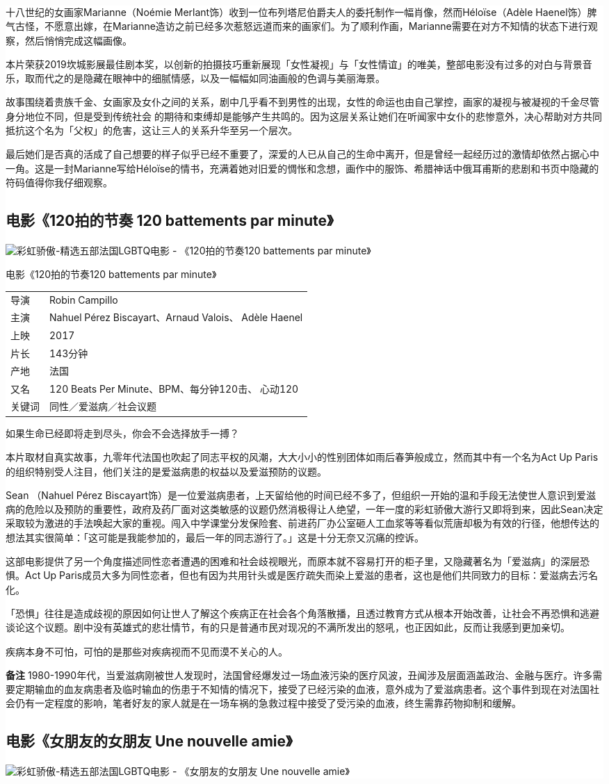 十八世纪的女画家Marianne（Noémie Merlant饰）收到一位布列塔尼伯爵夫人的委托制作一幅肖像，然而Héloïse（Adèle Haenel饰）脾气古怪，不愿意出嫁，在Marianne造访之前已经多次惹怒远道而来的画家们。为了顺利作画，Marianne需要在对方不知情的状态下进行观察，然后悄悄完成这幅画像。

本片荣获2019坎城影展最佳剧本奖，以创新的拍摄技巧重新展现「女性凝视」与「女性情谊」的唯美，整部电影没有过多的对白与背景音乐，取而代之的是隐藏在眼神中的细腻情感，以及一幅幅如同油画般的色调与美丽海景。

故事围绕着贵族千金、女画家及女仆之间的关系，剧中几乎看不到男性的出现，女性的命运也由自己掌控，画家的凝视与被凝视的千金尽管身分地位不同，但是受到传统社会 的期待和束缚却是能够产生共鸣的。因为这层关系让她们在听闻家中女仆的悲惨意外，决心帮助对方共同抵抗这个名为「父权」的危害，这让三人的关系升华至另一个层次。

最后她们是否真的活成了自己想要的样子似乎已经不重要了，深爱的人已从自己的生命中离开，但是曾经一起经历过的激情却依然占据心中一角。这是一封Marianne写给Héloïse的情书，充满着她对旧爱的惆怅和念想，画作中的服饰、希腊神话中俄耳甫斯的悲剧和书页中隐藏的符码值得你我仔细观察。

## 电影《120拍的节奏 120 battements par minute》

![彩虹骄傲-精选五部法国LGBTQ电影 - 《120拍的节奏120 battements par minute》](https://french-nautilus.b-cdn.net/wp-content/uploads/2020/12/120-battements-par-minute.jpg)

电影《120拍的节奏120 battements par minute》

|      |       |
| ----------- | ----------- |
| 导演      | Robin Campillo       |
| 主演   | Nahuel Pérez Biscayart、Arnaud Valois、 Adèle Haenel        |
| 上映      | 2017       |
| 片长   | 143分钟        |
| 产地      | 法国       |
| 又名   | 120 Beats Per Minute、BPM、每分钟120击、 心动120        |
| 关键词   | 同性／爱滋病／社会议题        |

如果生命已经即将走到尽头，你会不会选择放手一搏？

本片取材自真实故事，九零年代法国也吹起了同志平权的风潮，大大小小的性别团体如雨后春笋般成立，然而其中有一个名为Act Up Paris的组织特别受人注目，他们关注的是爱滋病患的权益以及爱滋预防的议题。

Sean （Nahuel Pérez Biscayart饰）是一位爱滋病患者，上天留给他的时间已经不多了，但组织一开始的温和手段无法使世人意识到爱滋病的危险以及预防的重要性，政府及药厂面对这类敏感的议题仍然消极得让人绝望，一年一度的彩虹骄傲大游行又即将到来，因此Sean决定采取较为激进的手法唤起大家的重视。闯入中学课堂分发保险套、前进药厂办公室砸人工血浆等等看似荒唐却极为有效的行径，他想传达的想法其实很简单：「这可能是我能参加的，最后一年的同志游行了。」这是十分无奈又沉痛的控诉。

这部电影提供了另一个角度描述同性恋者遭遇的困难和社会歧视眼光，而原本就不容易打开的柜子里，又隐藏著名为「爱滋病」的深层恐惧。Act Up Paris成员大多为同性恋者，但也有因为共用针头或是医疗疏失而染上爱滋的患者，这也是他们共同致力的目标：爱滋病去污名化。

「恐惧」往往是造成歧视的原因如何让世人了解这个疾病正在社会各个角落散播，且透过教育方式从根本开始改善，让社会不再恐惧和逃避谈论这个议题。剧中没有英雄式的悲壮情节，有的只是普通市民对现况的不满所发出的怒吼，也正因如此，反而让我感到更加亲切。

疾病本身不可怕，可怕的是那些对疾病视而不见而漠不关心的人。

**备注** 1980-1990年代，当爱滋病刚被世人发现时，法国曾经爆发过一场血液污染的医疗风波，丑闻涉及层面涵盖政治、金融与医疗。许多需要定期输血的血友病患者及临时输血的伤患于不知情的情况下，接受了已经污染的血液，意外成为了爱滋病患者。这个事件到现在对法国社会仍有一定程度的影响，笔者好友的家人就是在一场车祸的急救过程中接受了受污染的血液，终生需靠药物抑制和缓解。

## 电影《女朋友的女朋友 Une nouvelle amie》

![彩虹骄傲-精选五部法国LGBTQ电影 - 《女朋友的女朋友 Une nouvelle amie》](https://french-nautilus.b-cdn.net/wp-content/uploads/2020/12/Une-nouvelle-amie.jpg)
